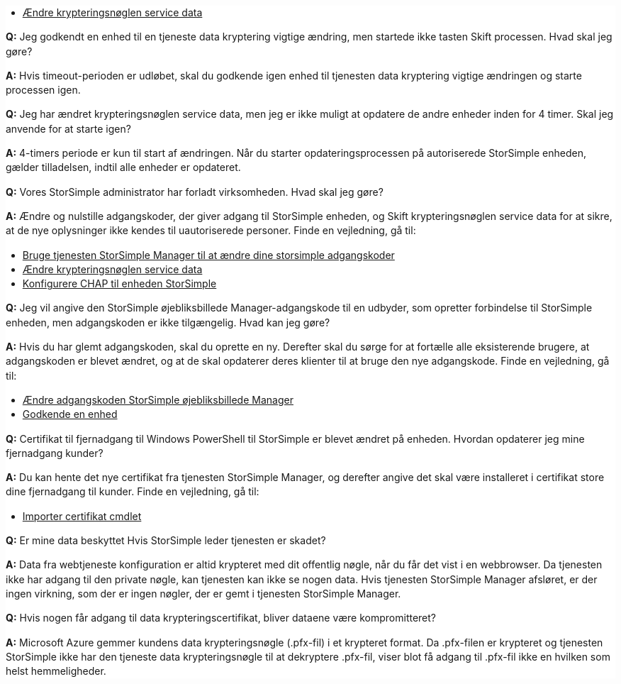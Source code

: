 - [Ændre krypteringsnøglen service data](storsimple-service-dashboard.md#change-the-service-data-encryption-key)

**Q:**  Jeg godkendt en enhed til en tjeneste data kryptering vigtige ændring, men startede ikke tasten Skift processen. Hvad skal jeg gøre?

**A:** Hvis timeout-perioden er udløbet, skal du godkende igen enhed til tjenesten data kryptering vigtige ændringen og starte processen igen.

**Q:**  Jeg har ændret krypteringsnøglen service data, men jeg er ikke muligt at opdatere de andre enheder inden for 4 timer. Skal jeg anvende for at starte igen?

**A:** 4-timers periode er kun til start af ændringen. Når du starter opdateringsprocessen på autoriserede StorSimple enheden, gælder tilladelsen, indtil alle enheder er opdateret.

**Q:** Vores StorSimple administrator har forladt virksomheden. Hvad skal jeg gøre?

**A:** Ændre og nulstille adgangskoder, der giver adgang til StorSimple enheden, og Skift krypteringsnøglen service data for at sikre, at de nye oplysninger ikke kendes til uautoriserede personer. Finde en vejledning, gå til:

- [Bruge tjenesten StorSimple Manager til at ændre dine storsimple adgangskoder](storsimple-change-passwords.md)
- [Ændre krypteringsnøglen service data](storsimple-service-dashboard.md#change-the-service-data-encryption-key)
- [Konfigurere CHAP til enheden StorSimple](storsimple-configure-chap.md)

**Q:** Jeg vil angive den StorSimple øjebliksbillede Manager-adgangskode til en udbyder, som opretter forbindelse til StorSimple enheden, men adgangskoden er ikke tilgængelig. Hvad kan jeg gøre?

**A:** Hvis du har glemt adgangskoden, skal du oprette en ny. Derefter skal du sørge for at fortælle alle eksisterende brugere, at adgangskoden er blevet ændret, og at de skal opdaterer deres klienter til at bruge den nye adgangskode. Finde en vejledning, gå til:

- [Ændre adgangskoden StorSimple øjebliksbillede Manager](storsimple-change-passwords.md#change-the-storsimple-snapshot-manager-password)
- [Godkende en enhed](storsimple-snapshot-manager-manage-devices.md#authenticate-a-device)

**Q:** Certifikat til fjernadgang til Windows PowerShell til StorSimple er blevet ændret på enheden. Hvordan opdaterer jeg mine fjernadgang kunder?

**A:** Du kan hente det nye certifikat fra tjenesten StorSimple Manager, og derefter angive det skal være installeret i certifikat store dine fjernadgang til kunder. Finde en vejledning, gå til:

- [Importer certifikat cmdlet](https://technet.microsoft.com/library/hh848630.aspx)

**Q:** Er mine data beskyttet Hvis StorSimple leder tjenesten er skadet?

**A:** Data fra webtjeneste konfiguration er altid krypteret med dit offentlig nøgle, når du får det vist i en webbrowser. Da tjenesten ikke har adgang til den private nøgle, kan tjenesten kan ikke se nogen data. Hvis tjenesten StorSimple Manager afsløret, er der ingen virkning, som der er ingen nøgler, der er gemt i tjenesten StorSimple Manager.

**Q:** Hvis nogen får adgang til data krypteringscertifikat, bliver dataene være kompromitteret?

**A:** Microsoft Azure gemmer kundens data krypteringsnøgle (.pfx-fil) i et krypteret format. Da .pfx-filen er krypteret og tjenesten StorSimple ikke har den tjeneste data krypteringsnøgle til at dekryptere .pfx-fil, viser blot få adgang til .pfx-fil ikke en hvilken som helst hemmeligheder.
